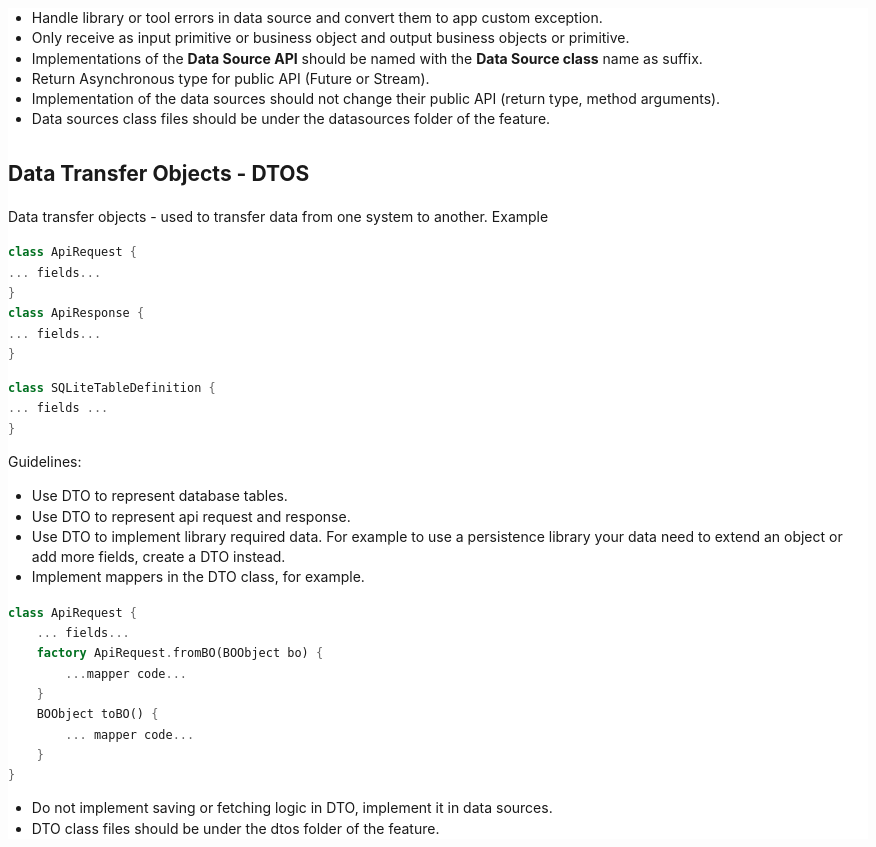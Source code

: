 ```dart
```
- Handle library or tool errors in data source and convert them to app custom exception.
- Only receive as input primitive or business object and output business objects or primitive.
- Implementations of the **Data Source API** should be named with the **Data Source class** name as suffix.
- Return Asynchronous type for public API (Future or Stream).
- Implementation of the data sources should not change their public API (return type, method arguments).
- Data sources class files should be under the datasources folder of the feature.

</datasources>


<dtos>

## Data Transfer Objects - DTOS

Data transfer objects - used to transfer data from one system to another.
Example
```dart
class ApiRequest {
... fields...
}
class ApiResponse {
... fields...
}
```
```dart
class SQLiteTableDefinition {
... fields ...
}
```

Guidelines:

- Use DTO to represent database tables.
- Use DTO to represent api request and response.
- Use DTO to implement library required data.
   For example to use a persistence library your data need to extend an object or add more fields, create a DTO instead.
- Implement mappers in the DTO class, for example.

```dart
class ApiRequest {
	... fields...
	factory ApiRequest.fromBO(BOObject bo) {
		...mapper code...
	}
	BOObject toBO() {
		... mapper code...
	}
}
```
- Do not implement saving or fetching logic in DTO, implement it in data sources.
- DTO class files should be under the dtos folder of the feature.
